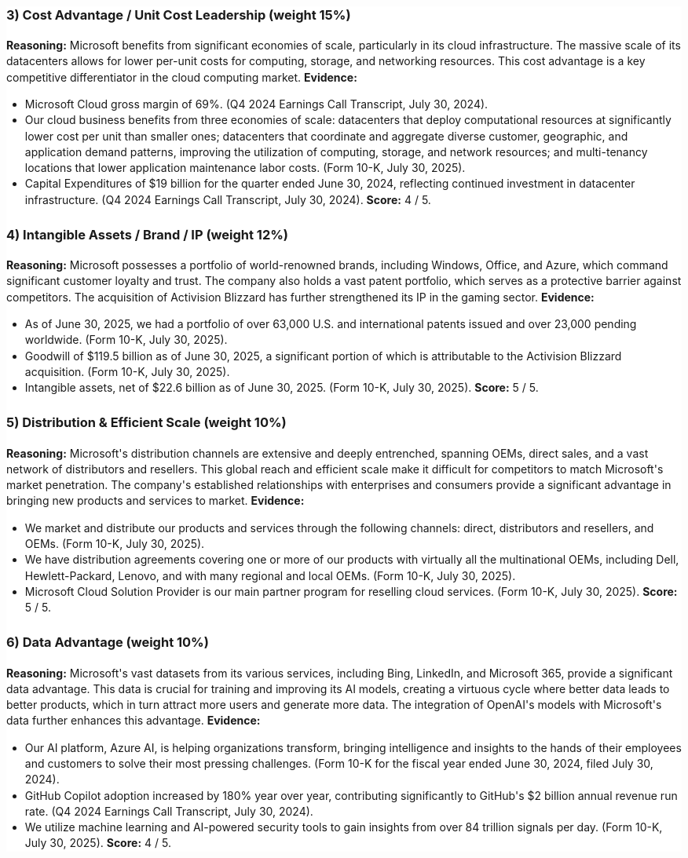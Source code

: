 ### 3) Cost Advantage / Unit Cost Leadership (weight 15%)
**Reasoning:** Microsoft benefits from significant economies of scale, particularly in its cloud infrastructure. The massive scale of its datacenters allows for lower per-unit costs for computing, storage, and networking resources. This cost advantage is a key competitive differentiator in the cloud computing market.
**Evidence:**
*   Microsoft Cloud gross margin of 69%. (Q4 2024 Earnings Call Transcript, July 30, 2024).
*   Our cloud business benefits from three economies of scale: datacenters that deploy computational resources at significantly lower cost per unit than smaller ones; datacenters that coordinate and aggregate diverse customer, geographic, and application demand patterns, improving the utilization of computing, storage, and network resources; and multi-tenancy locations that lower application maintenance labor costs. (Form 10-K, July 30, 2025).
*   Capital Expenditures of $19 billion for the quarter ended June 30, 2024, reflecting continued investment in datacenter infrastructure. (Q4 2024 Earnings Call Transcript, July 30, 2024).
**Score:** 4 / 5.

### 4) Intangible Assets / Brand / IP (weight 12%)
**Reasoning:** Microsoft possesses a portfolio of world-renowned brands, including Windows, Office, and Azure, which command significant customer loyalty and trust. The company also holds a vast patent portfolio, which serves as a protective barrier against competitors. The acquisition of Activision Blizzard has further strengthened its IP in the gaming sector.
**Evidence:**
*   As of June 30, 2025, we had a portfolio of over 63,000 U.S. and international patents issued and over 23,000 pending worldwide. (Form 10-K, July 30, 2025).
*   Goodwill of $119.5 billion as of June 30, 2025, a significant portion of which is attributable to the Activision Blizzard acquisition. (Form 10-K, July 30, 2025).
*   Intangible assets, net of $22.6 billion as of June 30, 2025. (Form 10-K, July 30, 2025).
**Score:** 5 / 5.

### 5) Distribution & Efficient Scale (weight 10%)
**Reasoning:** Microsoft's distribution channels are extensive and deeply entrenched, spanning OEMs, direct sales, and a vast network of distributors and resellers. This global reach and efficient scale make it difficult for competitors to match Microsoft's market penetration. The company's established relationships with enterprises and consumers provide a significant advantage in bringing new products and services to market.
**Evidence:**
*   We market and distribute our products and services through the following channels: direct, distributors and resellers, and OEMs. (Form 10-K, July 30, 2025).
*   We have distribution agreements covering one or more of our products with virtually all the multinational OEMs, including Dell, Hewlett-Packard, Lenovo, and with many regional and local OEMs. (Form 10-K, July 30, 2025).
*   Microsoft Cloud Solution Provider is our main partner program for reselling cloud services. (Form 10-K, July 30, 2025).
**Score:** 5 / 5.

### 6) Data Advantage (weight 10%)
**Reasoning:** Microsoft's vast datasets from its various services, including Bing, LinkedIn, and Microsoft 365, provide a significant data advantage. This data is crucial for training and improving its AI models, creating a virtuous cycle where better data leads to better products, which in turn attract more users and generate more data. The integration of OpenAI's models with Microsoft's data further enhances this advantage.
**Evidence:**
*   Our AI platform, Azure AI, is helping organizations transform, bringing intelligence and insights to the hands of their employees and customers to solve their most pressing challenges. (Form 10-K for the fiscal year ended June 30, 2024, filed July 30, 2024).
*   GitHub Copilot adoption increased by 180% year over year, contributing significantly to GitHub's $2 billion annual revenue run rate. (Q4 2024 Earnings Call Transcript, July 30, 2024).
*   We utilize machine learning and AI-powered security tools to gain insights from over 84 trillion signals per day. (Form 10-K, July 30, 2025).
**Score:** 4 / 5.
